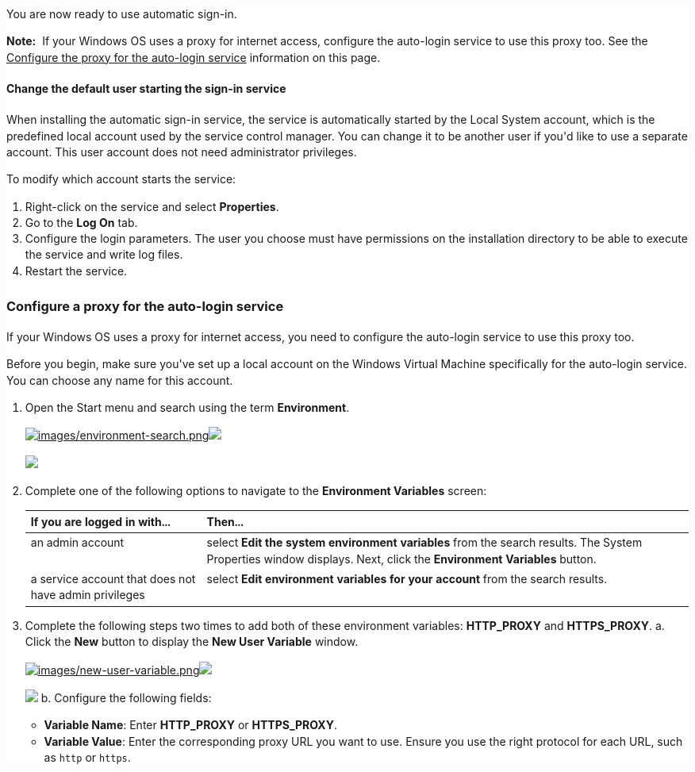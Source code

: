 You are now ready to use automatic sign-in.

**Note:**  If your Windows OS uses a proxy for internet access, configure the auto-login service to use this proxy too. See the [Configure the proxy for the auto-login service](#configure-a-proxy-for-the-auto-login-service) information on this page.

#### Change the default user starting the sign-in service

When installing the automatic sign-in service, the service is automatically started by the Local System account, which is the predefined local account used by the service control manager. You can change it to be another user if you'd like to use a separate account. This user account does not need administrator privileges.

To modify which account starts the service:

1.  Right-click on the service and select **Properties**.
2.  Go to the **Log On** tab.
3.  Configure the login parameters. The user you choose must have permissions on the installation directory to be able to execute the service and write log files.
4.  Restart the service.

### Configure a proxy for the auto-login service

If your Windows OS uses a proxy for internet access, you need to configure the auto-login service to use this proxy too.

Before you begin, make sure you've set up a local account on the Windows Virtual Machine specifically for the auto-login service. You can choose any name for this account.

1.  Open the Start menu and search using the term **Environment**.

    [![images/environment-search.png](images/environment-search.png)![](/suite/help/25.3/images/rn/zoom_magnify_center.png)](#img1373)

    [![](images/environment-search.png)](#_)

2.  Complete one of the following options to navigate to the **Environment Variables** screen:

    | If you are logged in with... | Then... |
    | --- | --- |
    | an admin account | select **Edit the system environment variables** from the search results. The System Properties window displays. Next, click the **Environment Variables** button. |
    | a service account that does not have admin privileges | select **Edit environment variables for your account** from the search results. |

3.  Complete the following steps two times to add both of these environment variables: **HTTP\_PROXY** and **HTTPS\_PROXY**.
    a. Click the **New** button to display the **New User Variable** window.

    [![images/new-user-variable.png](images/new-user-variable.png)![](/suite/help/25.3/images/rn/zoom_magnify_center.png)](#img1374)

    [![](images/new-user-variable.png)](#_)
    b. Configure the following fields:

    -   **Variable Name**: Enter **HTTP\_PROXY** or **HTTPS\_PROXY**.
    -   **Variable Value**: Enter the corresponding proxy URL you want to use. Ensure you use the right protocol for each URL, such as `http` or `https`.
